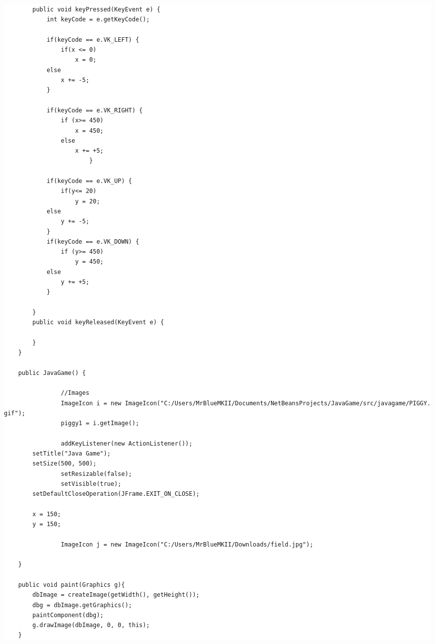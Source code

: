 ```
        public void keyPressed(KeyEvent e) {
            int keyCode = e.getKeyCode();

            if(keyCode == e.VK_LEFT) {
                if(x <= 0)
                    x = 0;
            else
                x += -5;
            }

            if(keyCode == e.VK_RIGHT) {
                if (x>= 450)
                    x = 450;
                else
                    x += +5;
                        }

            if(keyCode == e.VK_UP) {
                if(y<= 20)
                    y = 20;
            else
                y += -5;
            }
            if(keyCode == e.VK_DOWN) {
                if (y>= 450)
                    y = 450;
            else
                y += +5;
            }

        }
        public void keyReleased(KeyEvent e) {

        }
    }

    public JavaGame() {

                //Images
                ImageIcon i = new ImageIcon("C:/Users/MrBlueMKII/Documents/NetBeansProjects/JavaGame/src/javagame/PIGGY.gif");
                piggy1 = i.getImage();

                addKeyListener(new ActionListener());
        setTitle("Java Game");
        setSize(500, 500);
                setResizable(false);
                setVisible(true);
        setDefaultCloseOperation(JFrame.EXIT_ON_CLOSE);

        x = 150;
        y = 150;

                ImageIcon j = new ImageIcon("C:/Users/MrBlueMKII/Downloads/field.jpg");

    }

    public void paint(Graphics g){
        dbImage = createImage(getWidth(), getHeight());
        dbg = dbImage.getGraphics();
        paintComponent(dbg);
        g.drawImage(dbImage, 0, 0, this);
    }
```